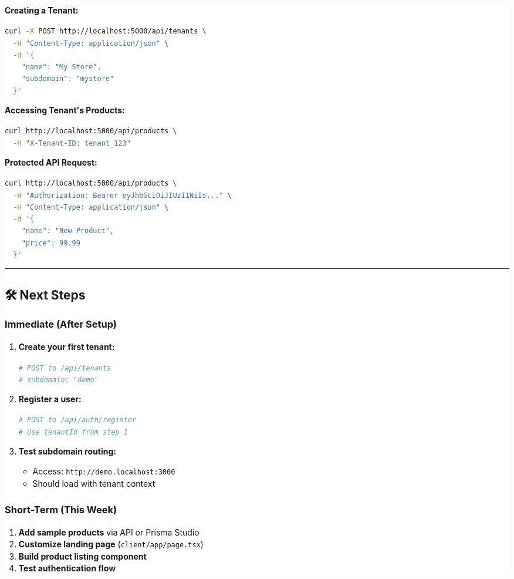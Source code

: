 **Creating a Tenant:**

```bash
curl -X POST http://localhost:5000/api/tenants \
  -H "Content-Type: application/json" \
  -d '{
    "name": "My Store",
    "subdomain": "mystore"
  }'
```

**Accessing Tenant's Products:**

```bash
curl http://localhost:5000/api/products \
  -H "X-Tenant-ID: tenant_123"
```

**Protected API Request:**

```bash
curl http://localhost:5000/api/products \
  -H "Authorization: Bearer eyJhbGciOiJIUzI1NiIs..." \
  -H "Content-Type: application/json" \
  -d '{
    "name": "New Product",
    "price": 99.99
  }'
```

---

## 🛠️ Next Steps

### Immediate (After Setup)

1. **Create your first tenant:**
   ```bash
   # POST to /api/tenants
   # subdomain: "demo"
   ```

2. **Register a user:**
   ```bash
   # POST to /api/auth/register
   # Use tenantId from step 1
   ```

3. **Test subdomain routing:**
   - Access: `http://demo.localhost:3000`
   - Should load with tenant context

### Short-Term (This Week)

1. **Add sample products** via API or Prisma Studio
2. **Customize landing page** (`client/app/page.tsx`)
3. **Build product listing component**
4. **Test authentication flow**
